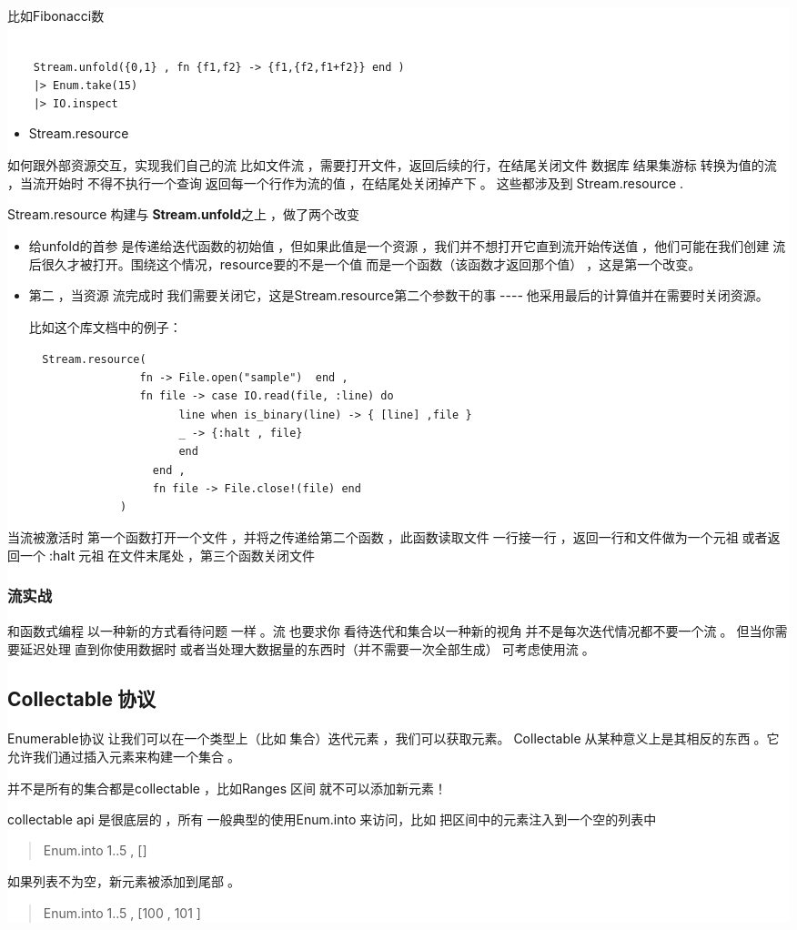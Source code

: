 比如Fibonacci数
~~~[elixir]

    Stream.unfold({0,1} , fn {f1,f2} -> {f1,{f2,f1+f2}} end )
    |> Enum.take(15)
    |> IO.inspect
~~~

-  Stream.resource

如何跟外部资源交互，实现我们自己的流
比如文件流 ，需要打开文件，返回后续的行，在结尾关闭文件
数据库 结果集游标 转换为值的流 ，当流开始时 不得不执行一个查询 返回每一个行作为流的值 ，在结尾处关闭掉产下 。
这些都涉及到 Stream.resource .

Stream.resource 构建与 **Stream.unfold**之上 ，做了两个改变

-  给unfold的首参 是传递给迭代函数的初始值 ，但如果此值是一个资源 ，我们并不想打开它直到流开始传送值 ，他们可能在我们创建
 流后很久才被打开。围绕这个情况，resource要的不是一个值 而是一个函数（该函数才返回那个值） ，这是第一个改变。
 
-  第二 ，当资源 流完成时 我们需要关闭它，这是Stream.resource第二个参数干的事 ---- 他采用最后的计算值并在需要时关闭资源。
    
    比如这个库文档中的例子：
    >
         Stream.resource( 
                        fn -> File.open("sample")  end ,
                        fn file -> case IO.read(file, :line) do 
                              line when is_binary(line) -> { [line] ,file }
                              _ -> {:halt , file}
                              end
                          end ,
                          fn file -> File.close!(file) end
                     )


当流被激活时 第一个函数打开一个文件 ，并将之传递给第二个函数 ，此函数读取文件 一行接一行 ，返回一行和文件做为一个元祖
或者返回一个 :halt 元祖 在文件末尾处 ，第三个函数关闭文件

### 流实战

和函数式编程 以一种新的方式看待问题 一样 。流 也要求你 看待迭代和集合以一种新的视角 并不是每次迭代情况都不要一个流 。
 但当你需要延迟处理 直到你使用数据时 或者当处理大数据量的东西时（并不需要一次全部生成） 可考虑使用流  。
 
 
## Collectable 协议
 
Enumerable协议 让我们可以在一个类型上（比如 集合）迭代元素 ，我们可以获取元素。
Collectable 从某种意义上是其相反的东西 。它允许我们通过插入元素来构建一个集合 。

并不是所有的集合都是collectable ，比如Ranges 区间 就不可以添加新元素！

collectable api 是很底层的 ，所有 一般典型的使用Enum.into 来访问，比如 把区间中的元素注入到一个空的列表中
>  Enum.into 1..5 , []

如果列表不为空，新元素被添加到尾部 。
> Enum.into 1..5 , [100  , 101 ]
